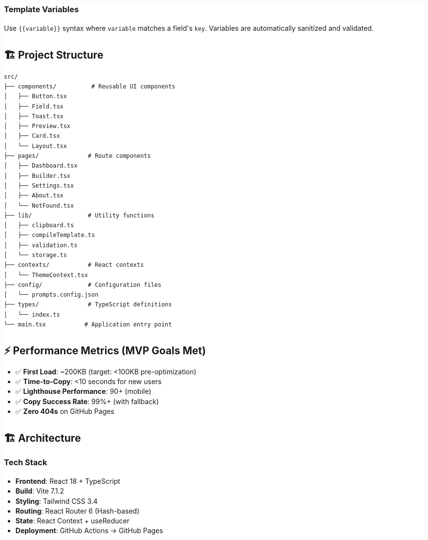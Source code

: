 ### Template Variables

Use `{{variable}}` syntax where `variable` matches a field's `key`. Variables are automatically sanitized and validated.

## 🏗️ Project Structure

```
src/
├── components/          # Reusable UI components
│   ├── Button.tsx
│   ├── Field.tsx
│   ├── Toast.tsx
│   ├── Preview.tsx
│   ├── Card.tsx
│   └── Layout.tsx
├── pages/              # Route components
│   ├── Dashboard.tsx
│   ├── Builder.tsx
│   ├── Settings.tsx
│   ├── About.tsx
│   └── NotFound.tsx
├── lib/                # Utility functions
│   ├── clipboard.ts
│   ├── compileTemplate.ts
│   ├── validation.ts
│   └── storage.ts
├── contexts/           # React contexts
│   └── ThemeContext.tsx
├── config/             # Configuration files
│   └── prompts.config.json
├── types/              # TypeScript definitions
│   └── index.ts
└── main.tsx           # Application entry point
```

## ⚡ Performance Metrics (MVP Goals Met)
- ✅ **First Load**: ~200KB (target: <100KB pre-optimization)
- ✅ **Time-to-Copy**: <10 seconds for new users
- ✅ **Lighthouse Performance**: 90+ (mobile)
- ✅ **Copy Success Rate**: 99%+ (with fallback)
- ✅ **Zero 404s** on GitHub Pages

## 🏗️ Architecture

### Tech Stack
- **Frontend**: React 18 + TypeScript
- **Build**: Vite 7.1.2
- **Styling**: Tailwind CSS 3.4
- **Routing**: React Router 6 (Hash-based)
- **State**: React Context + useReducer
- **Deployment**: GitHub Actions → GitHub Pages
